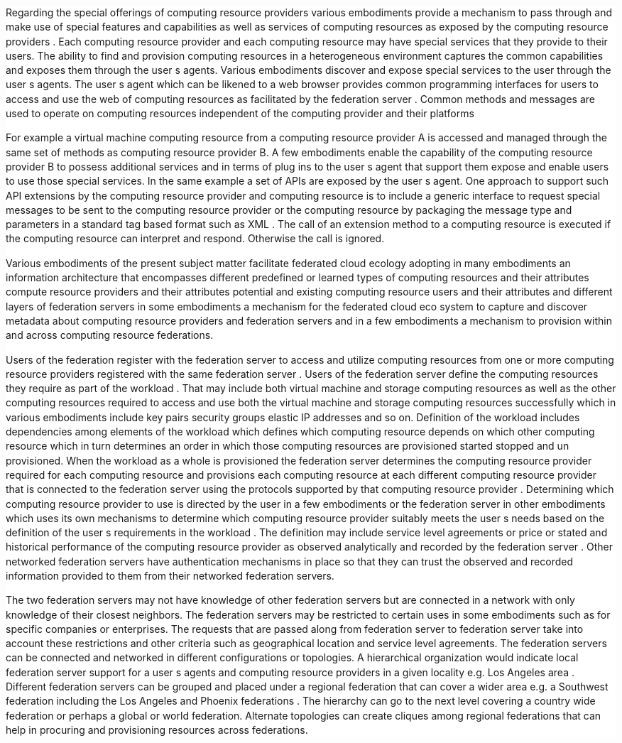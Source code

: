 Regarding the special offerings of computing resource providers various embodiments provide a mechanism to pass through and make use of special features and capabilities as well as services of computing resources as exposed by the computing resource providers . Each computing resource provider and each computing resource may have special services that they provide to their users. The ability to find and provision computing resources in a heterogeneous environment captures the common capabilities and exposes them through the user s agents. Various embodiments discover and expose special services to the user through the user s agents. The user s agent which can be likened to a web browser provides common programming interfaces for users to access and use the web of computing resources as facilitated by the federation server . Common methods and messages are used to operate on computing resources independent of the computing provider and their platforms

For example a virtual machine computing resource from a computing resource provider A is accessed and managed through the same set of methods as computing resource provider B. A few embodiments enable the capability of the computing resource provider B to possess additional services and in terms of plug ins to the user s agent that support them expose and enable users to use those special services. In the same example a set of APIs are exposed by the user s agent. One approach to support such API extensions by the computing resource provider and computing resource is to include a generic interface to request special messages to be sent to the computing resource provider or the computing resource by packaging the message type and parameters in a standard tag based format such as XML . The call of an extension method to a computing resource is executed if the computing resource can interpret and respond. Otherwise the call is ignored.

Various embodiments of the present subject matter facilitate federated cloud ecology adopting in many embodiments an information architecture that encompasses different predefined or learned types of computing resources and their attributes compute resource providers and their attributes potential and existing computing resource users and their attributes and different layers of federation servers in some embodiments a mechanism for the federated cloud eco system to capture and discover metadata about computing resource providers and federation servers and in a few embodiments a mechanism to provision within and across computing resource federations.

Users of the federation register with the federation server to access and utilize computing resources from one or more computing resource providers registered with the same federation server . Users of the federation server define the computing resources they require as part of the workload . That may include both virtual machine and storage computing resources as well as the other computing resources required to access and use both the virtual machine and storage computing resources successfully which in various embodiments include key pairs security groups elastic IP addresses and so on. Definition of the workload includes dependencies among elements of the workload which defines which computing resource depends on which other computing resource which in turn determines an order in which those computing resources are provisioned started stopped and un provisioned. When the workload as a whole is provisioned the federation server determines the computing resource provider required for each computing resource and provisions each computing resource at each different computing resource provider that is connected to the federation server using the protocols supported by that computing resource provider . Determining which computing resource provider to use is directed by the user in a few embodiments or the federation server in other embodiments which uses its own mechanisms to determine which computing resource provider suitably meets the user s needs based on the definition of the user s requirements in the workload . The definition may include service level agreements or price or stated and historical performance of the computing resource provider as observed analytically and recorded by the federation server . Other networked federation servers have authentication mechanisms in place so that they can trust the observed and recorded information provided to them from their networked federation servers.

The two federation servers may not have knowledge of other federation servers but are connected in a network with only knowledge of their closest neighbors. The federation servers may be restricted to certain uses in some embodiments such as for specific companies or enterprises. The requests that are passed along from federation server to federation server take into account these restrictions and other criteria such as geographical location and service level agreements. The federation servers can be connected and networked in different configurations or topologies. A hierarchical organization would indicate local federation server support for a user s agents and computing resource providers in a given locality e.g. Los Angeles area . Different federation servers can be grouped and placed under a regional federation that can cover a wider area e.g. a Southwest federation including the Los Angeles and Phoenix federations . The hierarchy can go to the next level covering a country wide federation or perhaps a global or world federation. Alternate topologies can create cliques among regional federations that can help in procuring and provisioning resources across federations.
